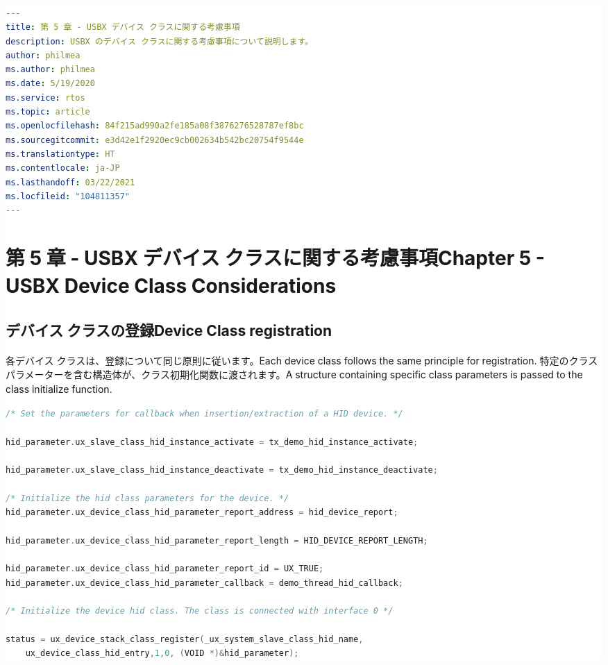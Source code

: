 ```yaml
---
title: 第 5 章 - USBX デバイス クラスに関する考慮事項
description: USBX のデバイス クラスに関する考慮事項について説明します。
author: philmea
ms.author: philmea
ms.date: 5/19/2020
ms.service: rtos
ms.topic: article
ms.openlocfilehash: 84f215ad990a2fe185a08f3876276528787ef8bc
ms.sourcegitcommit: e3d42e1f2920ec9cb002634b542bc20754f9544e
ms.translationtype: HT
ms.contentlocale: ja-JP
ms.lasthandoff: 03/22/2021
ms.locfileid: "104811357"
---
```

# <a name="chapter-5---usbx-device-class-considerations"></a><span data-ttu-id="0a734-103">第 5 章 - USBX デバイス クラスに関する考慮事項</span><span class="sxs-lookup"><span data-stu-id="0a734-103">Chapter 5 - USBX Device Class Considerations</span></span>

## <a name="device-class-registration"></a><span data-ttu-id="0a734-104">デバイス クラスの登録</span><span class="sxs-lookup"><span data-stu-id="0a734-104">Device Class registration</span></span>

<span data-ttu-id="0a734-105">各デバイス クラスは、登録について同じ原則に従います。</span><span class="sxs-lookup"><span data-stu-id="0a734-105">Each device class follows the same principle for registration.</span></span> <span data-ttu-id="0a734-106">特定のクラス パラメーターを含む構造体が、クラス初期化関数に渡されます。</span><span class="sxs-lookup"><span data-stu-id="0a734-106">A structure containing specific class parameters is passed to the class initialize function.</span></span>

```c
/* Set the parameters for callback when insertion/extraction of a HID device. */

hid_parameter.ux_slave_class_hid_instance_activate = tx_demo_hid_instance_activate;

hid_parameter.ux_slave_class_hid_instance_deactivate = tx_demo_hid_instance_deactivate;

/* Initialize the hid class parameters for the device. */
hid_parameter.ux_device_class_hid_parameter_report_address = hid_device_report;

hid_parameter.ux_device_class_hid_parameter_report_length = HID_DEVICE_REPORT_LENGTH;

hid_parameter.ux_device_class_hid_parameter_report_id = UX_TRUE;
hid_parameter.ux_device_class_hid_parameter_callback = demo_thread_hid_callback;

/* Initialize the device hid class. The class is connected with interface 0 */

status = ux_device_stack_class_register(_ux_system_slave_class_hid_name,
    ux_device_class_hid_entry,1,0, (VOID *)&hid_parameter);
```
